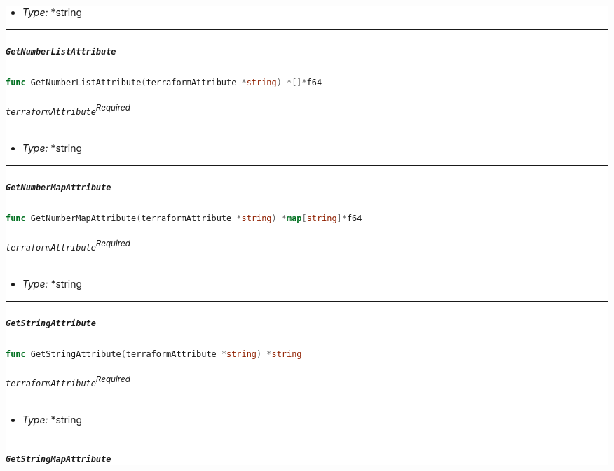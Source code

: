 - *Type:* *string

---

##### `GetNumberListAttribute` <a name="GetNumberListAttribute" id="rhizo-co-terraform-provider-oci.dataOciOnesubscriptionInvoices.DataOciOnesubscriptionInvoices.getNumberListAttribute"></a>

```go
func GetNumberListAttribute(terraformAttribute *string) *[]*f64
```

###### `terraformAttribute`<sup>Required</sup> <a name="terraformAttribute" id="rhizo-co-terraform-provider-oci.dataOciOnesubscriptionInvoices.DataOciOnesubscriptionInvoices.getNumberListAttribute.parameter.terraformAttribute"></a>

- *Type:* *string

---

##### `GetNumberMapAttribute` <a name="GetNumberMapAttribute" id="rhizo-co-terraform-provider-oci.dataOciOnesubscriptionInvoices.DataOciOnesubscriptionInvoices.getNumberMapAttribute"></a>

```go
func GetNumberMapAttribute(terraformAttribute *string) *map[string]*f64
```

###### `terraformAttribute`<sup>Required</sup> <a name="terraformAttribute" id="rhizo-co-terraform-provider-oci.dataOciOnesubscriptionInvoices.DataOciOnesubscriptionInvoices.getNumberMapAttribute.parameter.terraformAttribute"></a>

- *Type:* *string

---

##### `GetStringAttribute` <a name="GetStringAttribute" id="rhizo-co-terraform-provider-oci.dataOciOnesubscriptionInvoices.DataOciOnesubscriptionInvoices.getStringAttribute"></a>

```go
func GetStringAttribute(terraformAttribute *string) *string
```

###### `terraformAttribute`<sup>Required</sup> <a name="terraformAttribute" id="rhizo-co-terraform-provider-oci.dataOciOnesubscriptionInvoices.DataOciOnesubscriptionInvoices.getStringAttribute.parameter.terraformAttribute"></a>

- *Type:* *string

---

##### `GetStringMapAttribute` <a name="GetStringMapAttribute" id="rhizo-co-terraform-provider-oci.dataOciOnesubscriptionInvoices.DataOciOnesubscriptionInvoices.getStringMapAttribute"></a>

